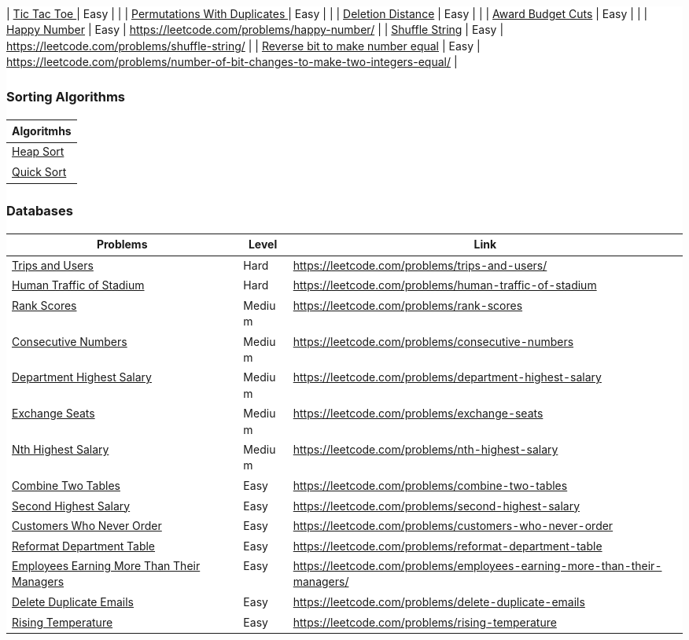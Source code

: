 | [Tic Tac Toe ](/LeetcodeProblems/Algorithms/easy/Tic_Tac_Toe.js)                                                                                               | Easy   |                                                                                                                     |
| [Permutations With Duplicates ](/LeetcodeProblems/Algorithms/easy/Permutations_With_Duplicates.js)                                                             | Easy   |                                                                                                                     |
| [Deletion Distance](/LeetcodeProblems/Algorithms/easy/Deletion_Distance.js)                                                                                    | Easy   |                                                                                                                     |
| [Award Budget Cuts](/LeetcodeProblems/Algorithms/easy/Award_Budget_Cuts.js)                                                                                    | Easy   |                                                                                                                     |
| [Happy Number](/LeetcodeProblems/Algorithms/easy/Happy_Number.js)                                                                                              | Easy   | https://leetcode.com/problems/happy-number/                                                                         |
| [Shuffle String](/LeetcodeProblems/Algorithms/easy/Shuffle_String.js)                                                                                          | Easy   | https://leetcode.com/problems/shuffle-string/                                                                       |
| [Reverse bit to make number equal](/LeetcodeProblems/Algorithms/easy/Bit_Reverse_To_Make_Numbers_Equal.js.js)                                                  | Easy   | https://leetcode.com/problems/number-of-bit-changes-to-make-two-integers-equal/                                     |

### Sorting Algorithms
| Algoritmhs |
|      -     |
| [Heap Sort](/SortingAlgorithms/heapSort.js)  |
| [Quick Sort](/SortingAlgorithms/QuickSort.js) |

### Databases
| Problems | Level | Link |
|-|-|-|
| [Trips and Users](/LeetcodeProblems/Databases/hard/Trips_and_Users.sql) | Hard | https://leetcode.com/problems/trips-and-users/ |
| [Human Traffic of Stadium](/LeetcodeProblems/Databases/hard/Human_Traffic_of_Stadium.sql) | Hard | https://leetcode.com/problems/human-traffic-of-stadium |
| [Rank Scores](/LeetcodeProblems/Databases/medium/Rank_Scores.sql) | Medium | https://leetcode.com/problems/rank-scores |
| [Consecutive Numbers](/LeetcodeProblems/Databases/medium/Consecutive_Numbers.sql) | Medium | https://leetcode.com/problems/consecutive-numbers |
| [Department Highest Salary](/LeetcodeProblems/Databases/medium/Department_Highest_Salary.sql) | Medium | https://leetcode.com/problems/department-highest-salary |
| [Exchange Seats](/LeetcodeProblems/Databases/medium/Exchange_Seats.sql) | Medium | https://leetcode.com/problems/exchange-seats |
| [Nth Highest Salary](/LeetcodeProblems/Databases/medium/nth_Highest_Salary.sql) | Medium | https://leetcode.com/problems/nth-highest-salary |
| [Combine Two Tables](/LeetcodeProblems/Databases/easy/Combine_Two_Tables.sql) | Easy   | https://leetcode.com/problems/combine-two-tables |
| [Second Highest Salary](/LeetcodeProblems/Databases/easy/Second_highest_salary.sql)| Easy   | https://leetcode.com/problems/second-highest-salary |
| [Customers Who Never Order](/LeetcodeProblems/Databases/easy/Customers_Who_Never_Order.sql)| Easy |  https://leetcode.com/problems/customers-who-never-order |
| [Reformat Department Table](/LeetcodeProblems/Databases/easy/Reformat_Department_Table.sql) | Easy | https://leetcode.com/problems/reformat-department-table |
| [Employees Earning More Than Their Managers](/LeetcodeProblems/Databases/easy/Employees_Earning_More_Than_Their_Managers.sql) | Easy | https://leetcode.com/problems/employees-earning-more-than-their-managers/ |
| [Delete Duplicate Emails](LeetcodeProblems/Databases/easy/Delete_Duplicate_Emails.sql) | Easy | https://leetcode.com/problems/delete-duplicate-emails |
| [Rising Temperature](LeetcodeProblems/Databases/easy/Rising_Temperature.sql) | Easy | https://leetcode.com/problems/rising-temperature |
